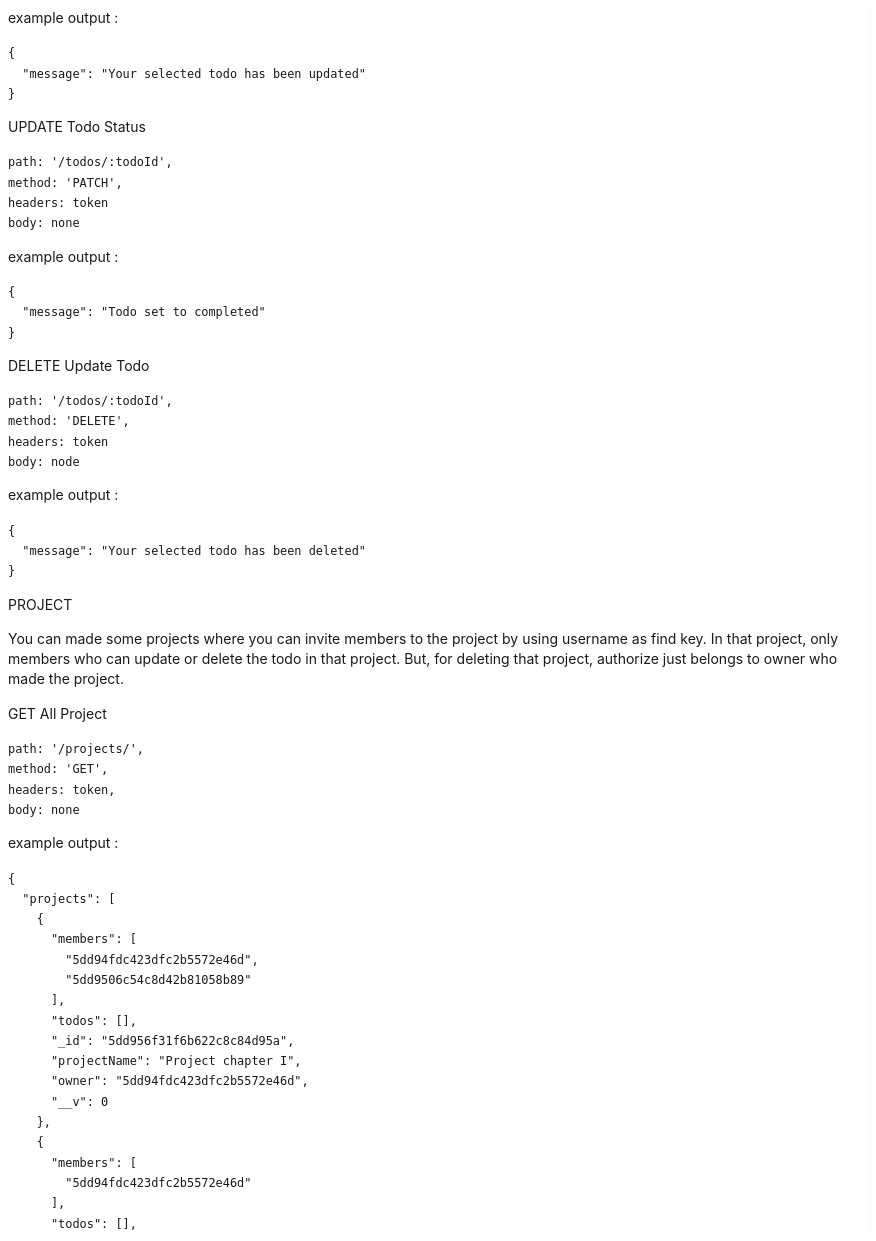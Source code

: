 example output :

    {
      "message": "Your selected todo has been updated"
    }



UPDATE Todo Status

    path: '/todos/:todoId',
    method: 'PATCH',
    headers: token
    body: none

example output :

    {
      "message": "Todo set to completed"
    }



DELETE Update Todo

    path: '/todos/:todoId',
    method: 'DELETE',
    headers: token
    body: node

example output :

    {
      "message": "Your selected todo has been deleted"
    }





PROJECT

You can made some projects where you can invite members to the project by using username as find key. In that project, only members who can update or delete the todo in that project. But, for deleting that project, authorize just belongs to owner who made the project.



GET All Project

    path: '/projects/',
    method: 'GET',
    headers: token,
    body: none

example output :

    {
      "projects": [
        {
          "members": [
            "5dd94fdc423dfc2b5572e46d",
            "5dd9506c54c8d42b81058b89"
          ],
          "todos": [],
          "_id": "5dd956f31f6b622c8c84d95a",
          "projectName": "Project chapter I",
          "owner": "5dd94fdc423dfc2b5572e46d",
          "__v": 0
        },
        {
          "members": [
            "5dd94fdc423dfc2b5572e46d"
          ],
          "todos": [],